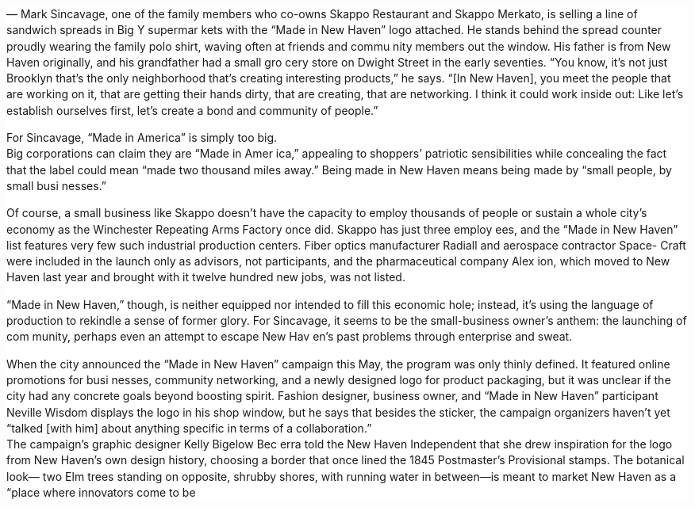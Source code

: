 —
Mark Sincavage, one of the family members who 
co-owns Skappo Restaurant and Skappo Merkato, is 
selling a line of sandwich spreads in Big Y supermar­
kets with the “Made in New Haven” logo attached. He 
stands behind the spread counter proudly wearing the 
family polo shirt, waving often at friends and commu­
nity members out the window.  His father is from New 
Haven originally, and his grandfather had a small gro­
cery store on Dwight Street in the early seventies.
“You know, it’s not just Brooklyn that’s the only 
neighborhood that’s creating interesting products,” he 
says. “[In New Haven], you meet the people that are 
working on it, that are getting their hands dirty, that 
are creating, that are networking. I think it could work 
inside out: Like let’s establish ourselves first, let’s create 
a bond and community of people.”

For Sincavage, “Made in America” is simply too big.  
Big corporations can claim they are “Made in Amer­
ica,” appealing to shoppers’ patriotic sensibilities while 
concealing the fact that the label could mean “made 
two thousand miles away.” Being made in New Haven 
means being made by “small people, by small busi­
nesses.”  

Of course, a small business like Skappo doesn’t have 
the capacity to employ thousands of people or sustain 
a whole city’s economy as the Winchester Repeating 
Arms Factory once did. Skappo has just three employ­
ees, and the “Made in New Haven” list features very 
few such industrial production centers. Fiber optics 
manufacturer Radiall and aerospace contractor Space-
Craft were included in the launch only as advisors, not 
participants, and the pharmaceutical company Alex­
ion, which moved to New Haven last year and brought 
with it twelve hundred new jobs, was not listed. 

“Made in New Haven,” though, is neither equipped 
nor intended to fill this economic hole; instead, it’s 
using the language of production to rekindle a sense 
of former glory. For Sincavage, it seems to be the 
small-business owner’s anthem: the launching of com­
munity, perhaps even an attempt to escape New Hav­
en’s past problems through enterprise and sweat.

When the city announced the “Made in New 
Haven” campaign this May, the program was only 
thinly defined. It featured online promotions for busi­
nesses, community networking, and a newly designed 
logo for product packaging, but it was unclear if the 
city had any concrete goals beyond boosting spirit. 
Fashion designer, business owner, and “Made in New 
Haven” participant Neville Wisdom displays the logo 
in his shop window, but he says that besides the sticker, 
the campaign organizers haven’t yet “talked [with him] 
about anything specific in terms of a collaboration.”  
The campaign’s graphic designer Kelly Bigelow Bec­
erra told the New Haven Independent that she drew 
inspiration for the logo from New Haven’s own design 
history, choosing a border that once lined the 1845 
Postmaster’s Provisional stamps. The botanical look—
two Elm trees standing on opposite, shrubby shores, 
with running water in between—is meant to market 
New Haven as a “place where innovators come to be 